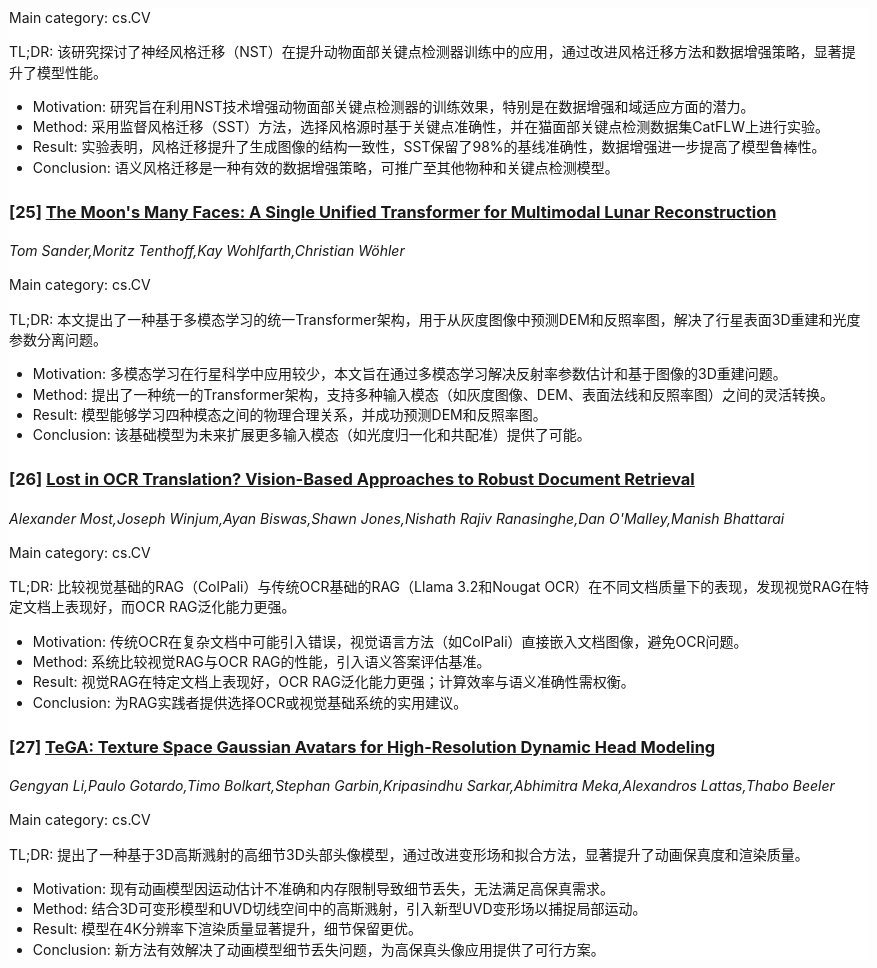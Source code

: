 Main category: cs.CV

TL;DR: 该研究探讨了神经风格迁移（NST）在提升动物面部关键点检测器训练中的应用，通过改进风格迁移方法和数据增强策略，显著提升了模型性能。

- Motivation: 研究旨在利用NST技术增强动物面部关键点检测器的训练效果，特别是在数据增强和域适应方面的潜力。
- Method: 采用监督风格迁移（SST）方法，选择风格源时基于关键点准确性，并在猫面部关键点检测数据集CatFLW上进行实验。
- Result: 实验表明，风格迁移提升了生成图像的结构一致性，SST保留了98%的基线准确性，数据增强进一步提高了模型鲁棒性。
- Conclusion: 语义风格迁移是一种有效的数据增强策略，可推广至其他物种和关键点检测模型。


### [25] [The Moon's Many Faces: A Single Unified Transformer for Multimodal Lunar Reconstruction](https://arxiv.org/abs/2505.05644)
*Tom Sander,Moritz Tenthoff,Kay Wohlfarth,Christian Wöhler*

Main category: cs.CV

TL;DR: 本文提出了一种基于多模态学习的统一Transformer架构，用于从灰度图像中预测DEM和反照率图，解决了行星表面3D重建和光度参数分离问题。

- Motivation: 多模态学习在行星科学中应用较少，本文旨在通过多模态学习解决反射率参数估计和基于图像的3D重建问题。
- Method: 提出了一种统一的Transformer架构，支持多种输入模态（如灰度图像、DEM、表面法线和反照率图）之间的灵活转换。
- Result: 模型能够学习四种模态之间的物理合理关系，并成功预测DEM和反照率图。
- Conclusion: 该基础模型为未来扩展更多输入模态（如光度归一化和共配准）提供了可能。


### [26] [Lost in OCR Translation? Vision-Based Approaches to Robust Document Retrieval](https://arxiv.org/abs/2505.05666)
*Alexander Most,Joseph Winjum,Ayan Biswas,Shawn Jones,Nishath Rajiv Ranasinghe,Dan O'Malley,Manish Bhattarai*

Main category: cs.CV

TL;DR: 比较视觉基础的RAG（ColPali）与传统OCR基础的RAG（Llama 3.2和Nougat OCR）在不同文档质量下的表现，发现视觉RAG在特定文档上表现好，而OCR RAG泛化能力更强。

- Motivation: 传统OCR在复杂文档中可能引入错误，视觉语言方法（如ColPali）直接嵌入文档图像，避免OCR问题。
- Method: 系统比较视觉RAG与OCR RAG的性能，引入语义答案评估基准。
- Result: 视觉RAG在特定文档上表现好，OCR RAG泛化能力更强；计算效率与语义准确性需权衡。
- Conclusion: 为RAG实践者提供选择OCR或视觉基础系统的实用建议。


### [27] [TeGA: Texture Space Gaussian Avatars for High-Resolution Dynamic Head Modeling](https://arxiv.org/abs/2505.05672)
*Gengyan Li,Paulo Gotardo,Timo Bolkart,Stephan Garbin,Kripasindhu Sarkar,Abhimitra Meka,Alexandros Lattas,Thabo Beeler*

Main category: cs.CV

TL;DR: 提出了一种基于3D高斯溅射的高细节3D头部头像模型，通过改进变形场和拟合方法，显著提升了动画保真度和渲染质量。

- Motivation: 现有动画模型因运动估计不准确和内存限制导致细节丢失，无法满足高保真需求。
- Method: 结合3D可变形模型和UVD切线空间中的高斯溅射，引入新型UVD变形场以捕捉局部运动。
- Result: 模型在4K分辨率下渲染质量显著提升，细节保留更优。
- Conclusion: 新方法有效解决了动画模型细节丢失问题，为高保真头像应用提供了可行方案。
